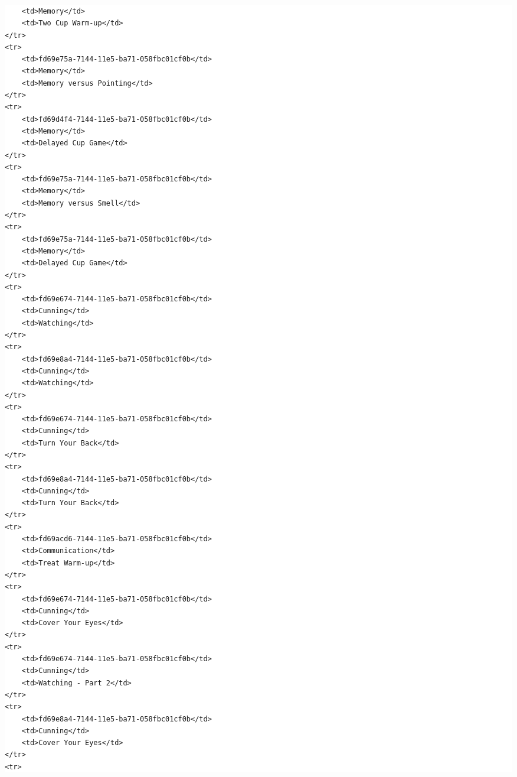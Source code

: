         <td>Memory</td>
        <td>Two Cup Warm-up</td>
    </tr>
    <tr>
        <td>fd69e75a-7144-11e5-ba71-058fbc01cf0b</td>
        <td>Memory</td>
        <td>Memory versus Pointing</td>
    </tr>
    <tr>
        <td>fd69d4f4-7144-11e5-ba71-058fbc01cf0b</td>
        <td>Memory</td>
        <td>Delayed Cup Game</td>
    </tr>
    <tr>
        <td>fd69e75a-7144-11e5-ba71-058fbc01cf0b</td>
        <td>Memory</td>
        <td>Memory versus Smell</td>
    </tr>
    <tr>
        <td>fd69e75a-7144-11e5-ba71-058fbc01cf0b</td>
        <td>Memory</td>
        <td>Delayed Cup Game</td>
    </tr>
    <tr>
        <td>fd69e674-7144-11e5-ba71-058fbc01cf0b</td>
        <td>Cunning</td>
        <td>Watching</td>
    </tr>
    <tr>
        <td>fd69e8a4-7144-11e5-ba71-058fbc01cf0b</td>
        <td>Cunning</td>
        <td>Watching</td>
    </tr>
    <tr>
        <td>fd69e674-7144-11e5-ba71-058fbc01cf0b</td>
        <td>Cunning</td>
        <td>Turn Your Back</td>
    </tr>
    <tr>
        <td>fd69e8a4-7144-11e5-ba71-058fbc01cf0b</td>
        <td>Cunning</td>
        <td>Turn Your Back</td>
    </tr>
    <tr>
        <td>fd69acd6-7144-11e5-ba71-058fbc01cf0b</td>
        <td>Communication</td>
        <td>Treat Warm-up</td>
    </tr>
    <tr>
        <td>fd69e674-7144-11e5-ba71-058fbc01cf0b</td>
        <td>Cunning</td>
        <td>Cover Your Eyes</td>
    </tr>
    <tr>
        <td>fd69e674-7144-11e5-ba71-058fbc01cf0b</td>
        <td>Cunning</td>
        <td>Watching - Part 2</td>
    </tr>
    <tr>
        <td>fd69e8a4-7144-11e5-ba71-058fbc01cf0b</td>
        <td>Cunning</td>
        <td>Cover Your Eyes</td>
    </tr>
    <tr>